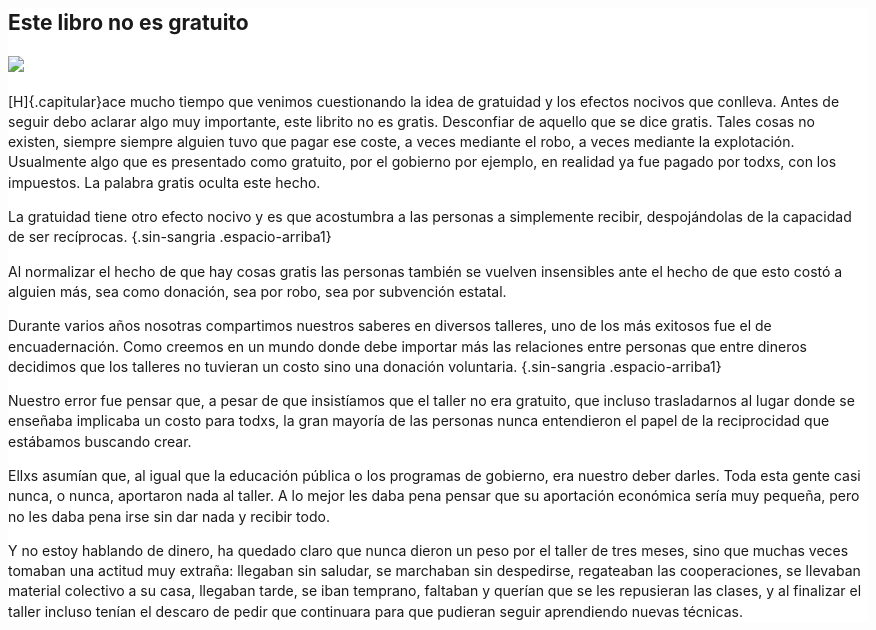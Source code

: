 </section>
<section>

# Este libro no es gratuito

</section>
<section>

![](../img/img15.png)

</section>
<section>

[H]{.capitular}ace mucho tiempo que venimos cuestionando la idea de gratuidad y los
efectos nocivos que conlleva. Antes de seguir debo aclarar algo muy
importante, este librito no es gratis. Desconfiar de aquello que se dice
gratis. Tales cosas no existen, siempre siempre alguien tuvo que pagar
ese coste, a veces mediante el robo, a veces mediante la explotación.
Usualmente algo que es presentado como gratuito, por el gobierno por
ejemplo, en realidad ya fue pagado por todxs, con los impuestos. La
palabra gratis oculta este hecho.

La gratuidad tiene otro efecto nocivo y es que acostumbra a las personas
a simplemente recibir, despojándolas de la capacidad de ser recíprocas. {.sin-sangria .espacio-arriba1}

Al normalizar el hecho de que hay cosas gratis las personas también se
vuelven insensibles ante el hecho de que esto costó a alguien más, sea
como donación, sea por robo, sea por subvención estatal.

Durante varios años nosotras compartimos nuestros saberes en diversos
talleres, uno de los más exitosos fue el de encuadernación. Como creemos
en un mundo donde debe importar más las relaciones entre personas que
entre dineros decidimos que los talleres no tuvieran un costo sino una
donación voluntaria. {.sin-sangria .espacio-arriba1}

Nuestro error fue pensar que, a pesar de que insistíamos que el taller
no era gratuito, que incluso trasladarnos al lugar donde se enseñaba
implicaba un costo para todxs, la gran mayoría de las personas nunca
entendieron el papel de la reciprocidad que estábamos buscando crear.

Ellxs asumían que, al igual que la educación pública o los programas de
gobierno, era nuestro deber darles. Toda esta gente casi nunca, o nunca,
aportaron nada al taller. A lo mejor les daba pena pensar que su
aportación económica sería muy pequeña, pero no les daba pena irse sin
dar nada y recibir todo.

Y no estoy hablando de dinero, ha quedado claro que nunca dieron un peso
por el taller de tres meses, sino que muchas veces tomaban una actitud
muy extraña: llegaban sin saludar, se marchaban sin despedirse,
regateaban las cooperaciones, se llevaban material colectivo a su casa,
llegaban tarde, se iban temprano, faltaban y querían que se les
repusieran las clases, y al finalizar el taller incluso tenían el
descaro de pedir que continuara para que pudieran seguir aprendiendo
nuevas técnicas.
